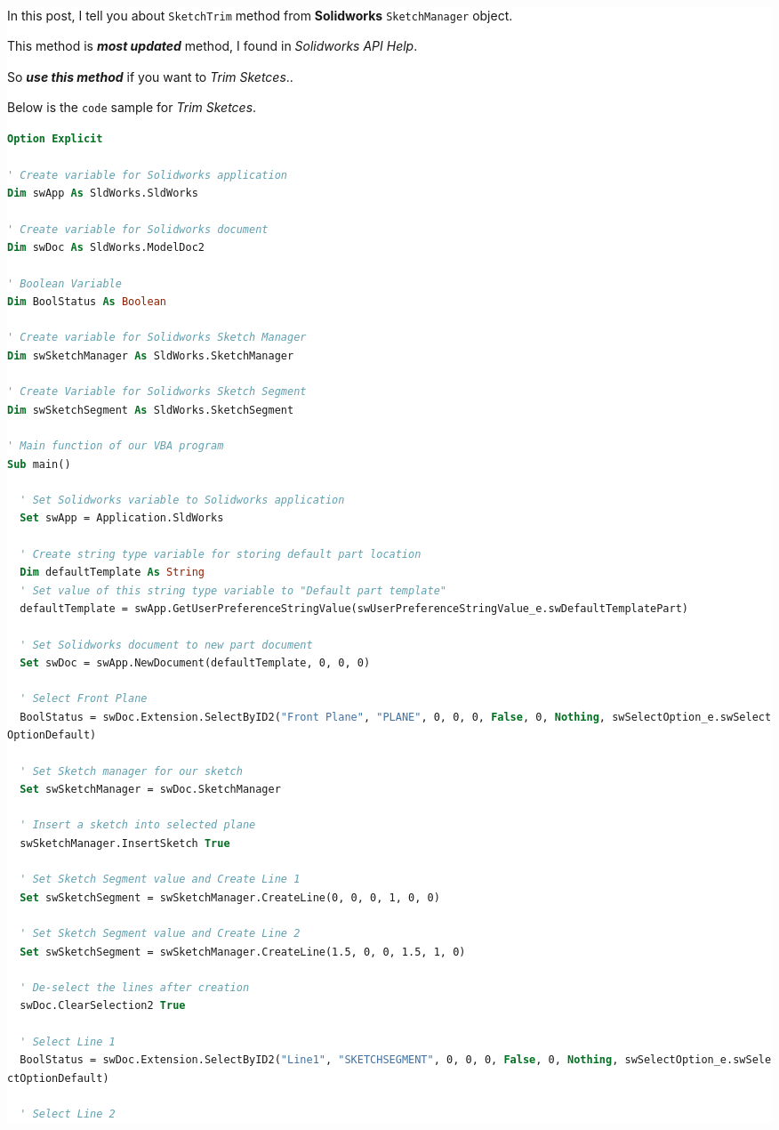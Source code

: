 In this post, I tell you about `SketchTrim` method from **Solidworks** `SketchManager` object.

This method is ***most updated*** method, I found in *Solidworks API Help*. 

So ***use this method*** if you want to *Trim Sketces*..

Below is the `code` sample for *Trim Sketces*.

```vb
Option Explicit

' Create variable for Solidworks application
Dim swApp As SldWorks.SldWorks

' Create variable for Solidworks document
Dim swDoc As SldWorks.ModelDoc2

' Boolean Variable
Dim BoolStatus As Boolean

' Create variable for Solidworks Sketch Manager
Dim swSketchManager As SldWorks.SketchManager

' Create Variable for Solidworks Sketch Segment
Dim swSketchSegment As SldWorks.SketchSegment

' Main function of our VBA program
Sub main()

  ' Set Solidworks variable to Solidworks application
  Set swApp = Application.SldWorks
  
  ' Create string type variable for storing default part location
  Dim defaultTemplate As String
  ' Set value of this string type variable to "Default part template"
  defaultTemplate = swApp.GetUserPreferenceStringValue(swUserPreferenceStringValue_e.swDefaultTemplatePart)

  ' Set Solidworks document to new part document
  Set swDoc = swApp.NewDocument(defaultTemplate, 0, 0, 0)

  ' Select Front Plane
  BoolStatus = swDoc.Extension.SelectByID2("Front Plane", "PLANE", 0, 0, 0, False, 0, Nothing, swSelectOption_e.swSelectOptionDefault)

  ' Set Sketch manager for our sketch
  Set swSketchManager = swDoc.SketchManager

  ' Insert a sketch into selected plane
  swSketchManager.InsertSketch True
  
  ' Set Sketch Segment value and Create Line 1
  Set swSketchSegment = swSketchManager.CreateLine(0, 0, 0, 1, 0, 0)
  
  ' Set Sketch Segment value and Create Line 2
  Set swSketchSegment = swSketchManager.CreateLine(1.5, 0, 0, 1.5, 1, 0)
  
  ' De-select the lines after creation
  swDoc.ClearSelection2 True
  
  ' Select Line 1
  BoolStatus = swDoc.Extension.SelectByID2("Line1", "SKETCHSEGMENT", 0, 0, 0, False, 0, Nothing, swSelectOption_e.swSelectOptionDefault)

  ' Select Line 2
```